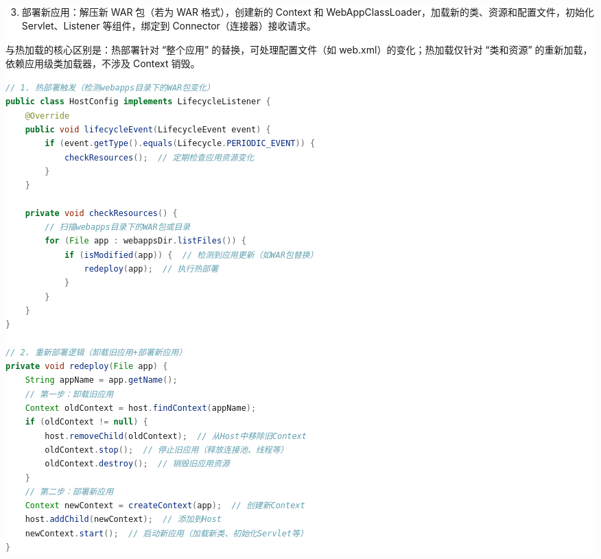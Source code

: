 3. 部署新应用：解压新 WAR 包（若为 WAR 格式），创建新的 Context 和 WebAppClassLoader，加载新的类、资源和配置文件，初始化 Servlet、Listener 等组件，绑定到 Connector（连接器）接收请求。

与热加载的核心区别是：热部署针对 “整个应用” 的替换，可处理配置文件（如 web.xml）的变化；热加载仅针对 “类和资源” 的重新加载，依赖应用级类加载器，不涉及 Context 销毁。

``` Java
// 1. 热部署触发（检测webapps目录下的WAR包变化）
public class HostConfig implements LifecycleListener {
    @Override
    public void lifecycleEvent(LifecycleEvent event) {
        if (event.getType().equals(Lifecycle.PERIODIC_EVENT)) {
            checkResources();  // 定期检查应用资源变化
        }
    }

    private void checkResources() {
        // 扫描webapps目录下的WAR包或目录
        for (File app : webappsDir.listFiles()) {
            if (isModified(app)) {  // 检测到应用更新（如WAR包替换）
                redeploy(app);  // 执行热部署
            }
        }
    }
}

// 2. 重新部署逻辑（卸载旧应用+部署新应用）
private void redeploy(File app) {
    String appName = app.getName();
    // 第一步：卸载旧应用
    Context oldContext = host.findContext(appName);
    if (oldContext != null) {
        host.removeChild(oldContext);  // 从Host中移除旧Context
        oldContext.stop();  // 停止旧应用（释放连接池、线程等）
        oldContext.destroy();  // 销毁旧应用资源
    }
    // 第二步：部署新应用
    Context newContext = createContext(app);  // 创建新Context
    host.addChild(newContext);  // 添加到Host
    newContext.start();  // 启动新应用（加载新类、初始化Servlet等）
}
```



